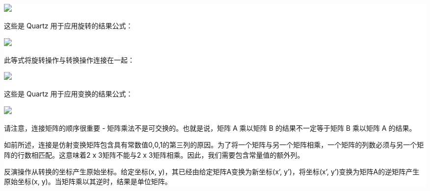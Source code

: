 ![](https://developer.apple.com/library/archive/documentation/GraphicsImaging/Conceptual/drawingwithquartz2d/Art/equation10.gif)

这些是 Quartz 用于应用旋转的结果公式：

![](https://developer.apple.com/library/archive/documentation/GraphicsImaging/Conceptual/drawingwithquartz2d/Art/equation11.gif)

此等式将旋转操作与转换操作连接在一起：

![](https://developer.apple.com/library/archive/documentation/GraphicsImaging/Conceptual/drawingwithquartz2d/Art/equation12.gif)

这些是 Quartz 用于应用变换的结果公式：

![](https://developer.apple.com/library/archive/documentation/GraphicsImaging/Conceptual/drawingwithquartz2d/Art/equation13.gif)

请注意，连接矩阵的顺序很重要 - 矩阵乘法不是可交换的。也就是说，矩阵 A 乘以矩阵 B 的结果不一定等于矩阵 B 乘以矩阵 A 的结果。

如前所述，连接是仿射变换矩阵包含具有常数值0,0,1的第三列的原因。为了将一个矩阵与另一个矩阵相乘，一个矩阵的列数必须与另一个矩阵的行数相匹配。这意味着2 x 3矩阵不能与2 x 3矩阵相乘。因此，我们需要包含常量值的额外列。

反演操作从转换的坐标产生原始坐标。给定坐标(x, y)，其已经由给定矩阵A变换为新坐标(x’, y’)，将坐标(x’, y’)变换为矩阵A的逆矩阵产生原始坐标(x, y)。当矩阵乘以其逆时，结果是单位矩阵。